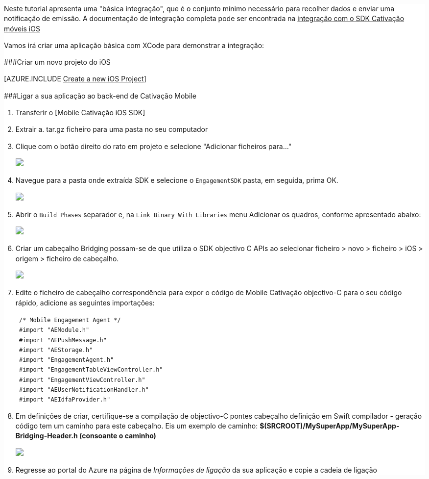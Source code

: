 Neste tutorial apresenta uma "básica integração", que é o conjunto mínimo necessário para recolher dados e enviar uma notificação de emissão. A documentação de integração completa pode ser encontrada na [integração com o SDK Cativação móveis iOS](mobile-engagement-ios-sdk-overview.md)

Vamos irá criar uma aplicação básica com XCode para demonstrar a integração:

###<a name="create-a-new-ios-project"></a>Criar um novo projeto do iOS

[AZURE.INCLUDE [Create a new iOS Project](../../includes/mobile-engagement-create-new-ios-app.md)]

###<a name="connect-your-app-to-mobile-engagement-backend"></a>Ligar a sua aplicação ao back-end de Cativação Mobile

1. Transferir o [Mobile Cativação iOS SDK]
2. Extrair a. tar.gz ficheiro para uma pasta no seu computador
3. Clique com o botão direito do rato em projeto e selecione "Adicionar ficheiros para..."

    ![][1]

4. Navegue para a pasta onde extraída SDK e selecione o `EngagementSDK` pasta, em seguida, prima OK.

    ![][2]

5. Abrir o `Build Phases` separador e, na `Link Binary With Libraries` menu Adicionar os quadros, conforme apresentado abaixo:

    ![][3]

8. Criar um cabeçalho Bridging possam-se de que utiliza o SDK objectivo C APIs ao selecionar ficheiro > novo > ficheiro > iOS > origem > ficheiro de cabeçalho.

    ![][4]

9. Edite o ficheiro de cabeçalho correspondência para expor o código de Mobile Cativação objectivo-C para o seu código rápido, adicione as seguintes importações:

        /* Mobile Engagement Agent */
        #import "AEModule.h"
        #import "AEPushMessage.h"
        #import "AEStorage.h"
        #import "EngagementAgent.h"
        #import "EngagementTableViewController.h"
        #import "EngagementViewController.h"
        #import "AEUserNotificationHandler.h"
        #import "AEIdfaProvider.h"

10. Em definições de criar, certifique-se a compilação de objectivo-C pontes cabeçalho definição em Swift compilador - geração código tem um caminho para este cabeçalho. Eis um exemplo de caminho: **$(SRCROOT)/MySuperApp/MySuperApp-Bridging-Header.h (consoante o caminho)**

    ![][6]

11. Regresse ao portal do Azure na página de *Informações de ligação* da sua aplicação e copie a cadeia de ligação


[IOS Mobile Cativação SDK]: http://aka.ms/qk2rnj
[1]: ./media/mobile-engagement-ios-get-started/xcode-add-files.png
[2]: ./media/mobile-engagement-ios-get-started/xcode-select-engagement-sdk.png
[3]: ./media/mobile-engagement-ios-get-started/xcode-build-phases.png
[4]: ./media/mobile-engagement-ios-swift-get-started/add-header-file.png
[5]: ./media/mobile-engagement-ios-get-started/app-connection-info-page.png
[6]: ./media/mobile-engagement-ios-swift-get-started/add-bridging-header.png